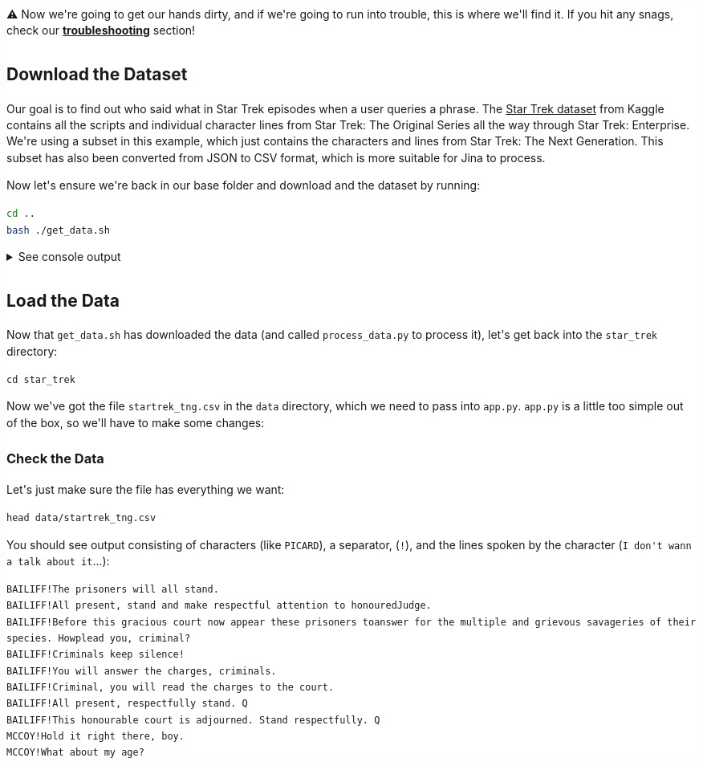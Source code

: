 ⚠️ Now we're going to get our hands dirty, and if we're going to run into trouble, this is where we'll find it. If you hit any snags, check our **[troubleshooting](#troubleshooting)** section!

## Download the Dataset

Our goal is to find out who said what in Star Trek episodes when a user queries a phrase. The [Star Trek dataset](https://www.kaggle.com/gjbroughton/start-trek-scripts) from Kaggle contains all the scripts and individual character lines from Star Trek: The Original Series all the way through Star Trek: Enterprise. We're using a subset in this example, which just contains the characters and lines from Star Trek: The Next Generation. This subset has also been converted from JSON to CSV format, which is more suitable for Jina to process.

Now let's ensure we're back in our base folder and download and the dataset by running:

```bash
cd ..
bash ./get_data.sh
```

<details><summary>See console output</summary></details>

## Load the Data

Now that `get_data.sh` has downloaded the data (and called `process_data.py` to process it), let's get back into the `star_trek` directory:

```
cd star_trek
```

Now we've got the file `startrek_tng.csv` in the `data` directory, which  we need to pass into `app.py`. `app.py` is a little too simple out of the box, so we'll have to make some changes:

### Check the Data

Let's just make sure the file has everything we want:

```shell
head data/startrek_tng.csv
```

You should see output consisting of characters (like `PICARD`), a separator, (`!`), and the lines spoken by the character (`I don't wanna talk about it`...):

```csv
BAILIFF!The prisoners will all stand.
BAILIFF!All present, stand and make respectful attention to honouredJudge.
BAILIFF!Before this gracious court now appear these prisoners toanswer for the multiple and grievous savageries of their species. Howplead you, criminal?
BAILIFF!Criminals keep silence!
BAILIFF!You will answer the charges, criminals.
BAILIFF!Criminal, you will read the charges to the court.
BAILIFF!All present, respectfully stand. Q
BAILIFF!This honourable court is adjourned. Stand respectfully. Q
MCCOY!Hold it right there, boy.
MCCOY!What about my age?
```
